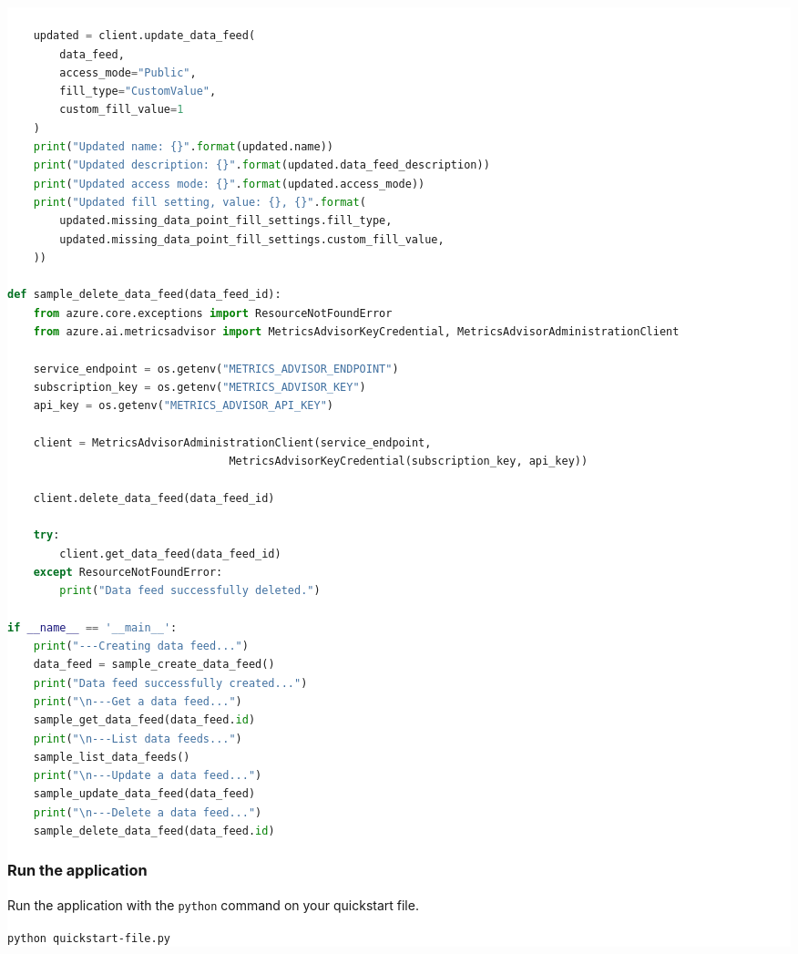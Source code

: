 ```python

    updated = client.update_data_feed(
        data_feed,
        access_mode="Public",
        fill_type="CustomValue",
        custom_fill_value=1
    )
    print("Updated name: {}".format(updated.name))
    print("Updated description: {}".format(updated.data_feed_description))
    print("Updated access mode: {}".format(updated.access_mode))
    print("Updated fill setting, value: {}, {}".format(
        updated.missing_data_point_fill_settings.fill_type,
        updated.missing_data_point_fill_settings.custom_fill_value,
    ))

def sample_delete_data_feed(data_feed_id):
    from azure.core.exceptions import ResourceNotFoundError
    from azure.ai.metricsadvisor import MetricsAdvisorKeyCredential, MetricsAdvisorAdministrationClient

    service_endpoint = os.getenv("METRICS_ADVISOR_ENDPOINT")
    subscription_key = os.getenv("METRICS_ADVISOR_KEY")
    api_key = os.getenv("METRICS_ADVISOR_API_KEY")

    client = MetricsAdvisorAdministrationClient(service_endpoint,
                                  MetricsAdvisorKeyCredential(subscription_key, api_key))

    client.delete_data_feed(data_feed_id)

    try:
        client.get_data_feed(data_feed_id)
    except ResourceNotFoundError:
        print("Data feed successfully deleted.")

if __name__ == '__main__':
    print("---Creating data feed...")
    data_feed = sample_create_data_feed()
    print("Data feed successfully created...")
    print("\n---Get a data feed...")
    sample_get_data_feed(data_feed.id)
    print("\n---List data feeds...")
    sample_list_data_feeds()
    print("\n---Update a data feed...")
    sample_update_data_feed(data_feed)
    print("\n---Delete a data feed...")
    sample_delete_data_feed(data_feed.id)
```

### Run the application

Run the application with the `python` command on your quickstart file.

```console
python quickstart-file.py
```
